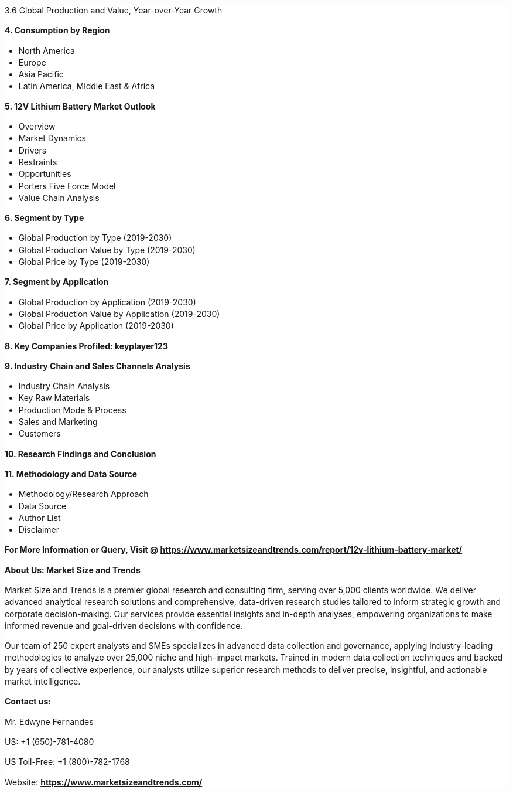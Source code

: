 3.6 Global Production and Value, Year-over-Year Growth</li></ul><p><strong>4. Consumption by Region</strong></p><ul><li>North America</li><li>Europe</li><li>Asia Pacific</li><li>Latin America, Middle East &amp; Africa</li></ul><p><strong>5. 12V Lithium Battery Market Outlook</strong></p><ul><li>Overview</li><li>Market Dynamics</li><li>Drivers</li><li>Restraints</li><li>Opportunities</li><li>Porters Five Force Model</li><li>Value Chain Analysis&nbsp;</li></ul><p><strong>6. Segment by Type</strong></p><ul><li>Global Production by Type (2019-2030)</li><li>Global Production Value by Type (2019-2030)</li><li>Global Price by Type (2019-2030)</li></ul><p><strong>7. Segment by Application</strong></p><ul><li>Global Production by Application (2019-2030)</li><li>Global Production Value by Application (2019-2030)</li><li>Global Price by Application (2019-2030)</li></ul><p><strong>8. Key Companies Profiled: keyplayer123</strong></p><p><strong>9. Industry Chain and Sales Channels Analysis</strong></p><ul><li>Industry Chain Analysis</li><li>Key Raw Materials</li><li>Production Mode &amp; Process</li><li>Sales and Marketing</li><li>Customers</li></ul><p><strong>10. Research Findings and Conclusion</strong></p><p><strong>11. Methodology and Data Source</strong></p><ul><li>Methodology/Research Approach</li><li>Data Source</li><li>Author List</li><li>Disclaimer</li></ul></p><p><strong>For More Information or Query, Visit @ <a href="https://www.marketsizeandtrends.com/report/12v-lithium-battery-market/">https://www.marketsizeandtrends.com/report/12v-lithium-battery-market/</a></strong></p><p><strong>About Us: Market Size and Trends</strong></p><p>Market Size and Trends is a premier global research and consulting firm, serving over 5,000 clients worldwide. We deliver advanced analytical research solutions and comprehensive, data-driven research studies tailored to inform strategic growth and corporate decision-making. Our services provide essential insights and in-depth analyses, empowering organizations to make informed revenue and goal-driven decisions with confidence.</p><p>Our team of 250 expert analysts and SMEs specializes in advanced data collection and governance, applying industry-leading methodologies to analyze over 25,000 niche and high-impact markets. Trained in modern data collection techniques and backed by years of collective experience, our analysts utilize superior research methods to deliver precise, insightful, and actionable market intelligence.</p><p><strong>Contact us:</strong></p><p>Mr. Edwyne Fernandes</p><p>US: +1 (650)-781-4080</p><p>US Toll-Free: +1 (800)-782-1768</p><p>Website: <strong><a href="https://www.marketsizeandtrends.com/">https://www.marketsizeandtrends.com/</a></strong></p>
